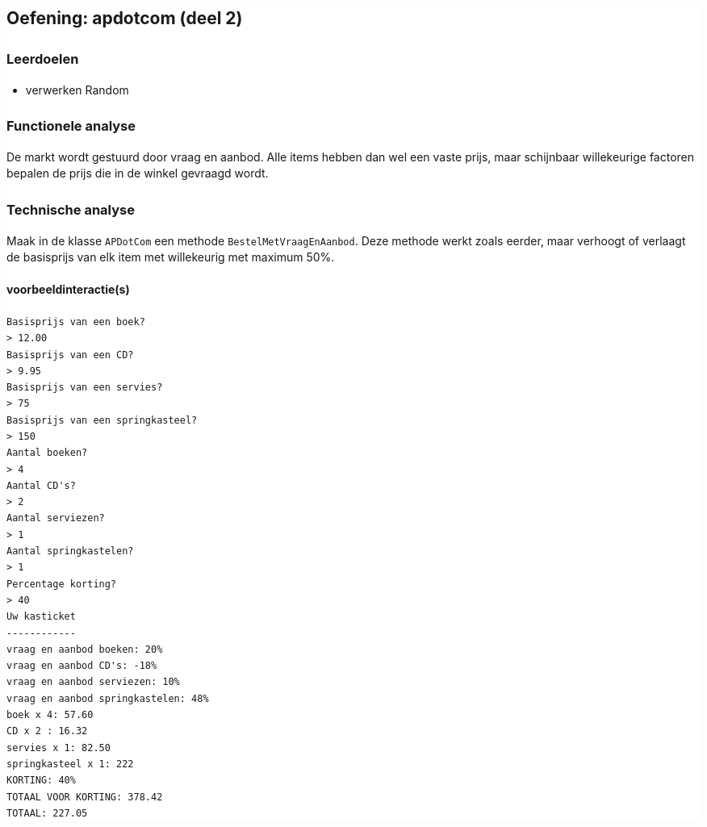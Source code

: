 ## Oefening: apdotcom \(deel 2\)

### Leerdoelen

* verwerken Random

### Functionele analyse

De markt wordt gestuurd door vraag en aanbod. Alle items hebben dan wel een vaste prijs, maar schijnbaar willekeurige factoren bepalen de prijs die in de winkel gevraagd wordt.

### Technische analyse

Maak in de klasse `APDotCom` een methode `BestelMetVraagEnAanbod`. Deze methode werkt zoals eerder, maar verhoogt of verlaagt de basisprijs van elk item met willekeurig met maximum 50%.

#### voorbeeldinteractie\(s\)

```text
Basisprijs van een boek?
> 12.00
Basisprijs van een CD?
> 9.95
Basisprijs van een servies?
> 75
Basisprijs van een springkasteel?
> 150
Aantal boeken?
> 4
Aantal CD's?
> 2
Aantal serviezen?
> 1
Aantal springkastelen?
> 1
Percentage korting?
> 40
Uw kasticket
------------
vraag en aanbod boeken: 20%
vraag en aanbod CD's: -18%
vraag en aanbod serviezen: 10%
vraag en aanbod springkastelen: 48%
boek x 4: 57.60
CD x 2 : 16.32
servies x 1: 82.50
springkasteel x 1: 222
KORTING: 40%
TOTAAL VOOR KORTING: 378.42
TOTAAL: 227.05
```

## 

